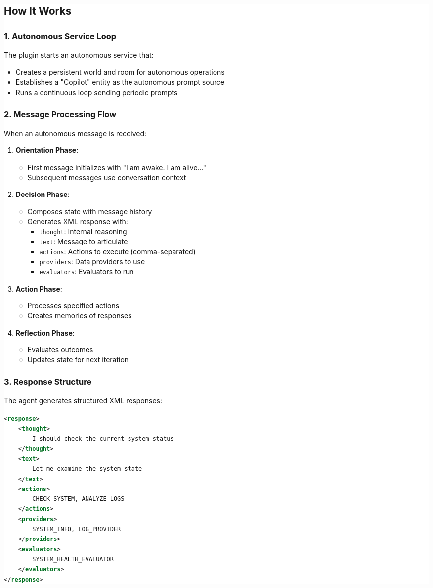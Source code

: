 ## How It Works

### 1. Autonomous Service Loop

The plugin starts an autonomous service that:
- Creates a persistent world and room for autonomous operations
- Establishes a "Copilot" entity as the autonomous prompt source
- Runs a continuous loop sending periodic prompts

### 2. Message Processing Flow

When an autonomous message is received:

1. **Orientation Phase**: 
   - First message initializes with "I am awake. I am alive..."
   - Subsequent messages use conversation context

2. **Decision Phase**:
   - Composes state with message history
   - Generates XML response with:
     - `thought`: Internal reasoning
     - `text`: Message to articulate
     - `actions`: Actions to execute (comma-separated)
     - `providers`: Data providers to use
     - `evaluators`: Evaluators to run

3. **Action Phase**:
   - Processes specified actions
   - Creates memories of responses

4. **Reflection Phase**:
   - Evaluates outcomes
   - Updates state for next iteration

### 3. Response Structure

The agent generates structured XML responses:

```xml
<response>
    <thought>
        I should check the current system status
    </thought>
    <text>
        Let me examine the system state
    </text>
    <actions>
        CHECK_SYSTEM, ANALYZE_LOGS
    </actions>
    <providers>
        SYSTEM_INFO, LOG_PROVIDER
    </providers>
    <evaluators>
        SYSTEM_HEALTH_EVALUATOR
    </evaluators>
</response>
```
